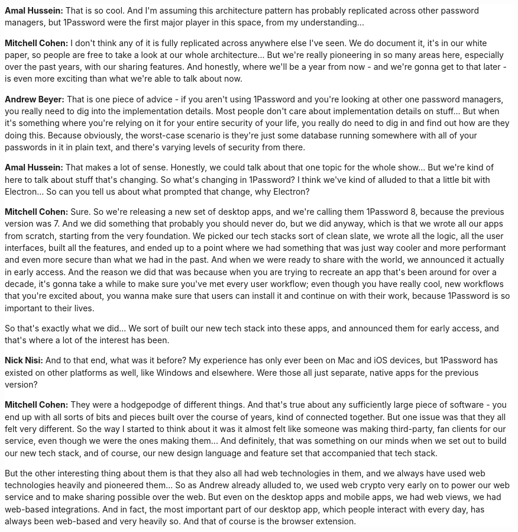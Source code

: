 **Amal Hussein:** That is so cool. And I'm assuming this architecture pattern has probably replicated across other password managers, but 1Password were the first major player in this space, from my understanding...

**Mitchell Cohen:** I don't think any of it is fully replicated across anywhere else I've seen. We do document it, it's in our white paper, so people are free to take a look at our whole architecture... But we're really pioneering in so many areas here, especially over the past years, with our sharing features. And honestly, where we'll be a year from now - and we're gonna get to that later - is even more exciting than what we're able to talk about now.

**Andrew Beyer:** That is one piece of advice - if you aren't using 1Password and you're looking at other one password managers, you really need to dig into the implementation details. Most people don't care about implementation details on stuff... But when it's something where you're relying on it for your entire security of your life, you really do need to dig in and find out how are they doing this. Because obviously, the worst-case scenario is they're just some database running somewhere with all of your passwords in it in plain text, and there's varying levels of security from there.

**Amal Hussein:** That makes a lot of sense. Honestly, we could talk about that one topic for the whole show... But we're kind of here to talk about stuff that's changing. So what's changing in 1Password? I think we've kind of alluded to that a little bit with Electron... So can you tell us about what prompted that change, why Electron?

**Mitchell Cohen:** Sure. So we're releasing a new set of desktop apps, and we're calling them 1Password 8, because the previous version was 7. And we did something that probably you should never do, but we did anyway, which is that we wrote all our apps from scratch, starting from the very foundation. We picked our tech stacks sort of clean slate, we wrote all the logic, all the user interfaces, built all the features, and ended up to a point where we had something that was just way cooler and more performant and even more secure than what we had in the past. And when we were ready to share with the world, we announced it actually in early access. And the reason we did that was because when you are trying to recreate an app that's been around for over a decade, it's gonna take a while to make sure you've met every user workflow; even though you have really cool, new workflows that you're excited about, you wanna make sure that users can install it and continue on with their work, because 1Password is so important to their lives.

So that's exactly what we did... We sort of built our new tech stack into these apps, and announced them for early access, and that's where a lot of the interest has been.

**Nick Nisi:** And to that end, what was it before? My experience has only ever been on Mac and iOS devices, but 1Password has existed on other platforms as well, like Windows and elsewhere. Were those all just separate, native apps for the previous version?

**Mitchell Cohen:** They were a hodgepodge of different things. And that's true about any sufficiently large piece of software - you end up with all sorts of bits and pieces built over the course of years, kind of connected together. But one issue was that they all felt very different. So the way I started to think about it was it almost felt like someone was making third-party, fan clients for our service, even though we were the ones making them... And definitely, that was something on our minds when we set out to build our new tech stack, and of course, our new design language and feature set that accompanied that tech stack.

But the other interesting thing about them is that they also all had web technologies in them, and we always have used web technologies heavily and pioneered them... So as Andrew already alluded to, we used web crypto very early on to power our web service and to make sharing possible over the web. But even on the desktop apps and mobile apps, we had web views, we had web-based integrations. And in fact, the most important part of our desktop app, which people interact with every day, has always been web-based and very heavily so. And that of course is the browser extension.
